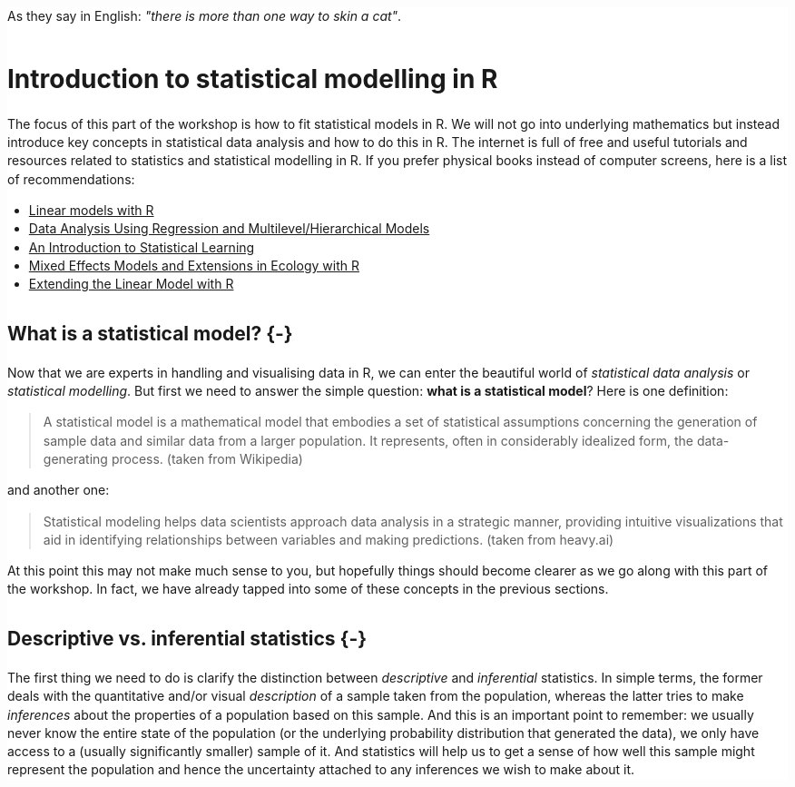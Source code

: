 As they say in English: *"there is more than one way to skin a cat"*.





# Introduction to statistical modelling in R

The focus of this part of the workshop is how to fit statistical models in R. We will not go into underlying mathematics but instead introduce key concepts in statistical data analysis and how to do this in R. The internet is full of free and useful tutorials and resources related to statistics and statistical modelling in R. If you prefer physical books instead of computer screens, here is a list of recommendations:

  - [Linear models with R](https://www.crcpress.com/Linear-Models-with-R/Faraway/p/book/9781439887332)
  - [Data Analysis Using Regression and Multilevel/Hierarchical Models](http://www.stat.columbia.edu/~gelman/arm/)
  - [An Introduction to Statistical Learning](http://www-bcf.usc.edu/~gareth/ISL/)
  - [Mixed Effects Models and Extensions in Ecology with R](https://www.springer.com/gb/book/9780387874579)
  - [Extending the Linear Model with R](https://www.amazon.co.uk/Extending-Linear-Model-Generalized-Nonparametric/dp/158488424X)

## What is a statistical model? {-}

Now that we are experts in handling and visualising data in R, we can enter the beautiful world of *statistical data analysis* or *statistical modelling*. But first we need to answer the simple question: **what is a statistical model**? Here is one definition:

> A statistical model is a mathematical model that embodies a set of statistical assumptions concerning the generation of sample data and similar data from a larger population. It represents, often in considerably idealized form, the data-generating process. (taken from Wikipedia)

and another one:

> Statistical modeling helps data scientists approach data analysis in a strategic manner, providing intuitive visualizations that aid in identifying relationships between variables and making predictions. (taken from heavy.ai)

At this point this may not make much sense to you, but hopefully things should become clearer as we go along with this part of the workshop. In fact, we have already tapped into some of these concepts in the previous sections.

## Descriptive vs. inferential statistics {-}

The first thing we need to do is clarify the distinction between *descriptive* and *inferential* statistics. In simple terms, the former deals with the quantitative and/or visual *description* of a sample taken from the population, whereas the latter tries to make *inferences* about the properties of a population based on this sample. And this is an important point to remember: we usually never know the entire state of the population (or the underlying probability distribution that generated the data), we only have access to a (usually significantly smaller) sample of it. And statistics will help us to get a sense of how well this sample might represent the population and hence the uncertainty attached to any inferences we wish to make about it.
